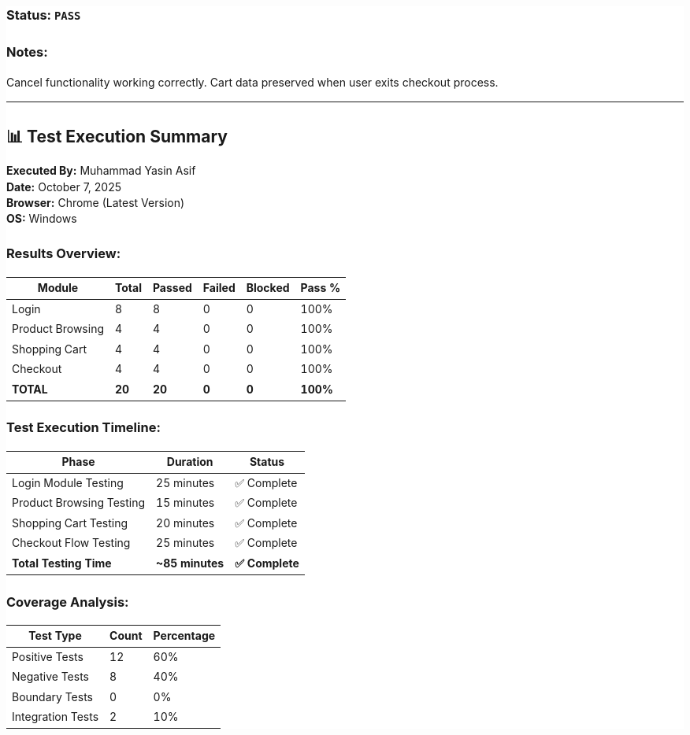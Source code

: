 ### Status: `PASS`

### Notes:
Cancel functionality working correctly. Cart data preserved when user exits checkout process.

---

## 📊 Test Execution Summary

**Executed By:** Muhammad Yasin Asif  
**Date:** October 7, 2025  
**Browser:** Chrome (Latest Version)  
**OS:** Windows  

### Results Overview:

| Module | Total | Passed | Failed | Blocked | Pass % |
|--------|-------|--------|--------|---------|--------|
| Login | 8 | 8 | 0 | 0 | 100% |
| Product Browsing | 4 | 4 | 0 | 0 | 100% |
| Shopping Cart | 4 | 4 | 0 | 0 | 100% |
| Checkout | 4 | 4 | 0 | 0 | 100% |
| **TOTAL** | **20** | **20** | **0** | **0** | **100%** |

### Test Execution Timeline:

| Phase | Duration | Status |
|-------|----------|--------|
| Login Module Testing | 25 minutes | ✅ Complete |
| Product Browsing Testing | 15 minutes | ✅ Complete |
| Shopping Cart Testing | 20 minutes | ✅ Complete |
| Checkout Flow Testing | 25 minutes | ✅ Complete |
| **Total Testing Time** | **~85 minutes** | **✅ Complete** |

### Coverage Analysis:

| Test Type | Count | Percentage |
|-----------|-------|------------|
| Positive Tests | 12 | 60% |
| Negative Tests | 8 | 40% |
| Boundary Tests | 0 | 0% |
| Integration Tests | 2 | 10% |
